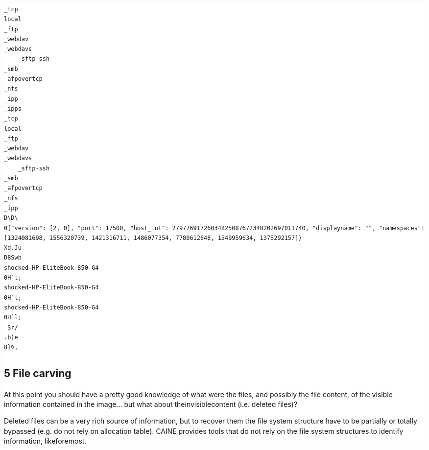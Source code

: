 ```
_tcp
local
_ftp
_webdav
_webdavs
	_sftp-ssh
_smb
_afpovertcp
_nfs
_ipp
_ipps
_tcp
local
_ftp
_webdav
_webdavs
	_sftp-ssh
_smb
_afpovertcp
_nfs
_ipp
D\D\
0{"version": [2, 0], "port": 17500, "host_int": 27977691726034825087672340202697011740, "displayname": "", "namespaces": [1324081698, 1556320739, 1421316711, 1486077354, 7780612848, 1549959634, 1375292157]}
Xd.Ju
D8Swb
shocked-HP-EliteBook-850-G4
0H`l;
shocked-HP-EliteBook-850-G4
0H`l;
shocked-HP-EliteBook-850-G4
0H`l;
 Sr/
.b)e
8}%,
```

## 5 File carving

At this point you should have a pretty good knowledge of what were the files, and possibly the file content, of
the visible information contained in the image... but what about theinvisiblecontent (i.e. deleted files)?

Deleted files can be a very rich source of information, but to recover them the file system structure have to be
partially or totally bypassed (e.g. do not rely on allocation table). CAINE provides tools that do not rely on the
file system structures to identify information, likeforemost.
